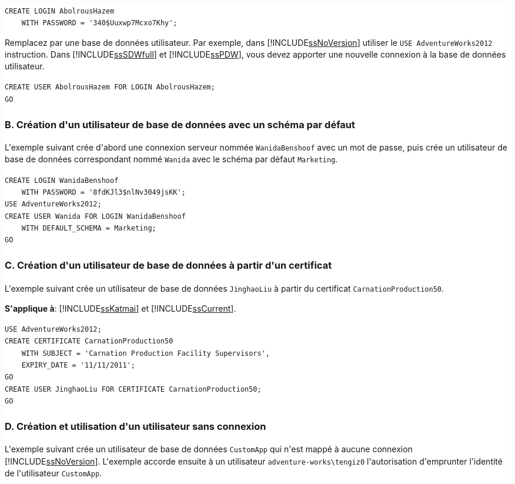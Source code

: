 ```  
CREATE LOGIN AbolrousHazem   
    WITH PASSWORD = '340$Uuxwp7Mcxo7Khy';  
```   
Remplacez par une base de données utilisateur. Par exemple, dans [!INCLUDE[ssNoVersion](../../includes/ssnoversion-md.md)] utiliser le `USE AdventureWorks2012` instruction. Dans [!INCLUDE[ssSDWfull](../../includes/sssdwfull-md.md)] et [!INCLUDE[ssPDW](../../includes/sspdw-md.md)], vous devez apporter une nouvelle connexion à la base de données utilisateur.

```   
CREATE USER AbolrousHazem FOR LOGIN AbolrousHazem;  
GO   
```  
  
### <a name="b-creating-a-database-user-with-a-default-schema"></a>B. Création d'un utilisateur de base de données avec un schéma par défaut  
 L'exemple suivant crée d'abord une connexion serveur nommée `WanidaBenshoof` avec un mot de passe, puis crée un utilisateur de base de données correspondant nommé `Wanida` avec le schéma par défaut `Marketing`.  
  
```  
CREATE LOGIN WanidaBenshoof   
    WITH PASSWORD = '8fdKJl3$nlNv3049jsKK';  
USE AdventureWorks2012;  
CREATE USER Wanida FOR LOGIN WanidaBenshoof   
    WITH DEFAULT_SCHEMA = Marketing;  
GO  
```  
  
### <a name="c-creating-a-database-user-from-a-certificate"></a>C. Création d'un utilisateur de base de données à partir d'un certificat  
 L'exemple suivant crée un utilisateur de base de données `JinghaoLiu` à partir du certificat `CarnationProduction50`.  
  
**S'applique à**: [!INCLUDE[ssKatmai](../../includes/sskatmai-md.md)] et [!INCLUDE[ssCurrent](../../includes/sscurrent-md.md)].  
  
```  
USE AdventureWorks2012;  
CREATE CERTIFICATE CarnationProduction50  
    WITH SUBJECT = 'Carnation Production Facility Supervisors',  
    EXPIRY_DATE = '11/11/2011';  
GO  
CREATE USER JinghaoLiu FOR CERTIFICATE CarnationProduction50;  
GO   
```  
  
###  <a name="withoutLogin"></a> D. Création et utilisation d'un utilisateur sans connexion  
 L'exemple suivant crée un utilisateur de base de données `CustomApp` qui n'est mappé à aucune connexion [!INCLUDE[ssNoVersion](../../includes/ssnoversion-md.md)]. L'exemple accorde ensuite à un utilisateur `adventure-works\tengiz0` l'autorisation d'emprunter l'identité de l'utilisateur `CustomApp`.  
  
